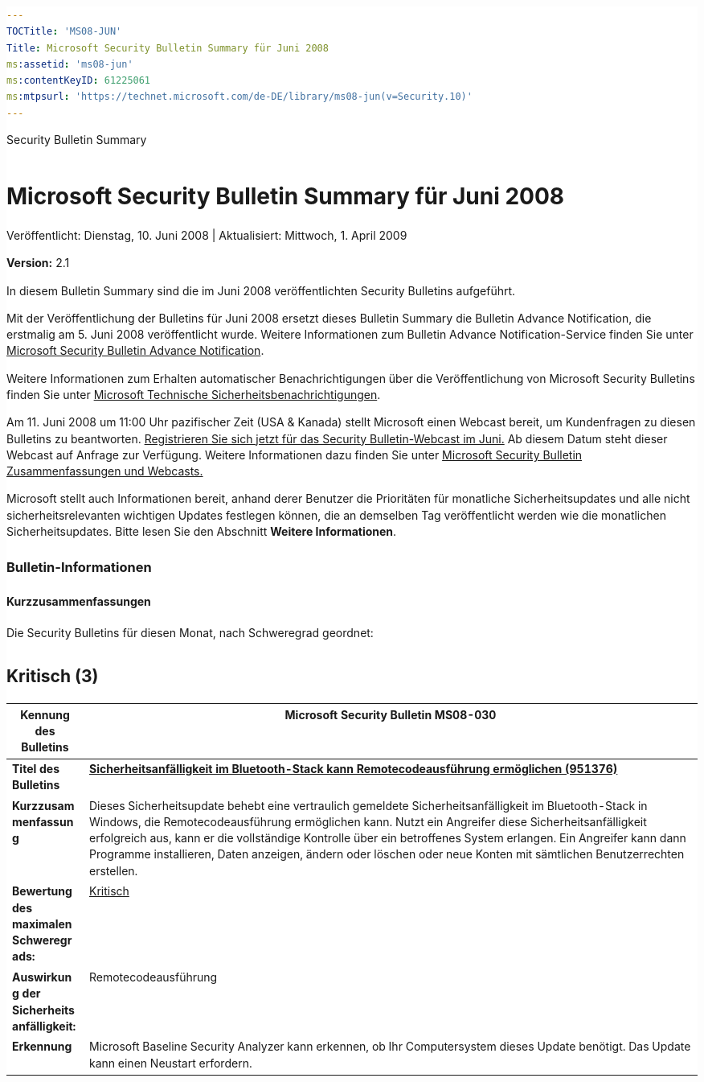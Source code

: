 ```yaml
---
TOCTitle: 'MS08-JUN'
Title: Microsoft Security Bulletin Summary für Juni 2008
ms:assetid: 'ms08-jun'
ms:contentKeyID: 61225061
ms:mtpsurl: 'https://technet.microsoft.com/de-DE/library/ms08-jun(v=Security.10)'
---
```


Security Bulletin Summary

Microsoft Security Bulletin Summary für Juni 2008
=================================================

Veröffentlicht: Dienstag, 10. Juni 2008 | Aktualisiert: Mittwoch, 1. April 2009

**Version:** 2.1

In diesem Bulletin Summary sind die im Juni 2008 veröffentlichten Security Bulletins aufgeführt.

Mit der Veröffentlichung der Bulletins für Juni 2008 ersetzt dieses Bulletin Summary die Bulletin Advance Notification, die erstmalig am 5. Juni 2008 veröffentlicht wurde. Weitere Informationen zum Bulletin Advance Notification-Service finden Sie unter [Microsoft Security Bulletin Advance Notification](http://www.microsoft.com/germany/technet/sicherheit/bulletins/bulletinadvance.mspx).

Weitere Informationen zum Erhalten automatischer Benachrichtigungen über die Veröffentlichung von Microsoft Security Bulletins finden Sie unter [Microsoft Technische Sicherheitsbenachrichtigungen](http://www.microsoft.com/germany/technet/sicherheit/bulletins/notify.mspx).

Am 11. Juni 2008 um 11:00 Uhr pazifischer Zeit (USA & Kanada) stellt Microsoft einen Webcast bereit, um Kundenfragen zu diesen Bulletins zu beantworten. [Registrieren Sie sich jetzt für das Security Bulletin-Webcast im Juni.](http://msevents.microsoft.com/cui/webcasteventdetails.aspx?eventid=1032357225&eventcategory=4&culture=en-us&countrycode=us) Ab diesem Datum steht dieser Webcast auf Anfrage zur Verfügung. Weitere Informationen dazu finden Sie unter [Microsoft Security Bulletin Zusammenfassungen und Webcasts.](http://technet.microsoft.com/security/bulletin/summary)

Microsoft stellt auch Informationen bereit, anhand derer Benutzer die Prioritäten für monatliche Sicherheitsupdates und alle nicht sicherheitsrelevanten wichtigen Updates festlegen können, die an demselben Tag veröffentlicht werden wie die monatlichen Sicherheitsupdates. Bitte lesen Sie den Abschnitt **Weitere Informationen**.

### Bulletin-Informationen

#### Kurzzusammenfassungen

Die Security Bulletins für diesen Monat, nach Schweregrad geordnet:

Kritisch (3)
------------


| Kennung des Bulletins                       | Microsoft Security Bulletin MS08-030                                                                                                                                                                                                                                                                                                                                                                                                                    |
|---------------------------------------------|---------------------------------------------------------------------------------------------------------------------------------------------------------------------------------------------------------------------------------------------------------------------------------------------------------------------------------------------------------------------------------------------------------------------------------------------------------|
| **Titel des Bulletins**                     | [**Sicherheitsanfälligkeit im Bluetooth-Stack kann Remotecodeausführung ermöglichen (951376)**](http://go.microsoft.com/fwlink/?linkid=119619)                                                                                                                                                                                                                                                                                                          |
| **Kurzzusammenfassung**                     | Dieses Sicherheitsupdate behebt eine vertraulich gemeldete Sicherheitsanfälligkeit im Bluetooth-Stack in Windows, die Remotecodeausführung ermöglichen kann. Nutzt ein Angreifer diese Sicherheitsanfälligkeit erfolgreich aus, kann er die vollständige Kontrolle über ein betroffenes System erlangen. Ein Angreifer kann dann Programme installieren, Daten anzeigen, ändern oder löschen oder neue Konten mit sämtlichen Benutzerrechten erstellen. |
| **Bewertung des maximalen Schweregrads:**   | [Kritisch](http://www.microsoft.com/germany/technet/datenbank/articles/527029.mspx)                                                                                                                                                                                                                                                                                                                                                                     |
| **Auswirkung der Sicherheitsanfälligkeit:** | Remotecodeausführung                                                                                                                                                                                                                                                                                                                                                                                                                                    |
| **Erkennung**                               | Microsoft Baseline Security Analyzer kann erkennen, ob Ihr Computersystem dieses Update benötigt. Das Update kann einen Neustart erfordern.                                                                                                                                                                                                                                                                                                             |
